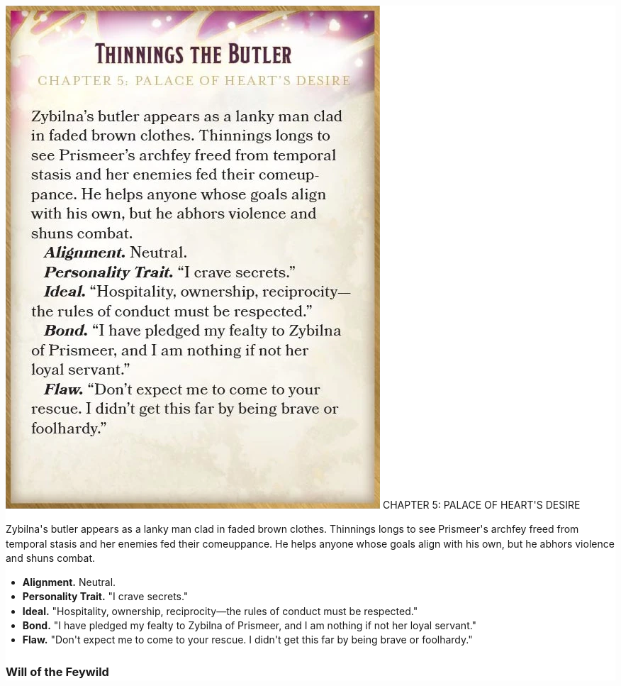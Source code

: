 ![](../../../assets/img/008-1.webp)
CHAPTER 5: PALACE OF HEART'S DESIRE

Zybilna's butler appears as a lanky man clad in faded brown clothes. Thinnings longs to see Prismeer's archfey freed from temporal stasis and her enemies fed their comeuppance. He helps anyone whose goals align with his own, but he abhors violence and shuns combat.

- **Alignment.** Neutral.  
- **Personality Trait.** "I crave secrets."  
- **Ideal.** "Hospitality, ownership, reciprocity—the rules of conduct must be respected."  
- **Bond.** "I have pledged my fealty to Zybilna of Prismeer, and I am nothing if not her loyal servant."  
- **Flaw.** "Don't expect me to come to your rescue. I didn't get this far by being brave or foolhardy."  

### Will of the Feywild